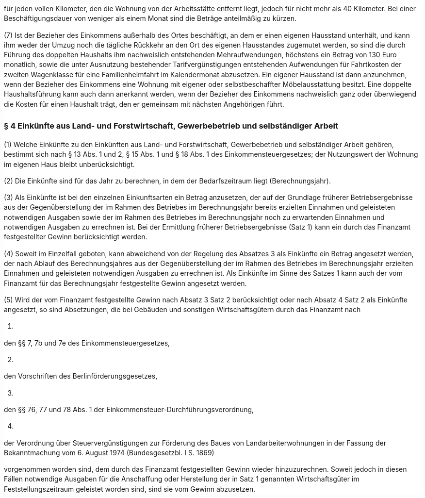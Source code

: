 für jeden vollen Kilometer, den die Wohnung von der Arbeitsstätte entfernt liegt, jedoch für nicht mehr als 40 Kilometer. Bei einer Beschäftigungsdauer von weniger als einem Monat sind die Beträge anteilmäßig zu kürzen.

(7) Ist der Bezieher des Einkommens außerhalb des Ortes beschäftigt, an dem er einen eigenen Hausstand unterhält, und kann ihm weder der Umzug noch die tägliche Rückkehr an den Ort des eigenen Hausstandes zugemutet werden, so sind die durch Führung des doppelten Haushalts ihm nachweislich entstehenden Mehraufwendungen, höchstens ein Betrag von 130 Euro monatlich, sowie die unter Ausnutzung bestehender Tarifvergünstigungen entstehenden Aufwendungen für Fahrtkosten der zweiten Wagenklasse für eine Familienheimfahrt im Kalendermonat abzusetzen. Ein eigener Hausstand ist dann anzunehmen, wenn der Bezieher des Einkommens eine Wohnung mit eigener oder selbstbeschaffter Möbelausstattung besitzt. Eine doppelte Haushaltsführung kann auch dann anerkannt werden, wenn der Bezieher des Einkommens nachweislich ganz oder überwiegend die Kosten für einen Haushalt trägt, den er gemeinsam mit nächsten Angehörigen führt.

### § 4 Einkünfte aus Land- und Forstwirtschaft, Gewerbebetrieb und selbständiger Arbeit

(1) Welche Einkünfte zu den Einkünften aus Land- und Forstwirtschaft, Gewerbebetrieb und selbständiger Arbeit gehören, bestimmt sich nach § 13 Abs. 1 und 2, § 15 Abs. 1 und § 18 Abs. 1 des Einkommensteuergesetzes; der Nutzungswert der Wohnung im eigenen Haus bleibt unberücksichtigt.

(2) Die Einkünfte sind für das Jahr zu berechnen, in dem der Bedarfszeitraum liegt (Berechnungsjahr).

(3) Als Einkünfte ist bei den einzelnen Einkunftsarten ein Betrag anzusetzen, der auf der Grundlage früherer Betriebsergebnisse aus der Gegenüberstellung der im Rahmen des Betriebes im Berechnungsjahr bereits erzielten Einnahmen und geleisteten notwendigen Ausgaben sowie der im Rahmen des Betriebes im Berechnungsjahr noch zu erwartenden Einnahmen und notwendigen Ausgaben zu errechnen ist. Bei der Ermittlung früherer Betriebsergebnisse (Satz 1) kann ein durch das Finanzamt festgestellter Gewinn berücksichtigt werden.

(4) Soweit im Einzelfall geboten, kann abweichend von der Regelung des Absatzes 3 als Einkünfte ein Betrag angesetzt werden, der nach Ablauf des Berechnungsjahres aus der Gegenüberstellung der im Rahmen des Betriebes im Berechnungsjahr erzielten Einnahmen und geleisteten notwendigen Ausgaben zu errechnen ist. Als Einkünfte im Sinne des Satzes 1 kann auch der vom Finanzamt für das Berechnungsjahr festgestellte Gewinn angesetzt werden.

(5) Wird der vom Finanzamt festgestellte Gewinn nach Absatz 3 Satz 2 berücksichtigt oder nach Absatz 4 Satz 2 als Einkünfte angesetzt, so sind Absetzungen, die bei Gebäuden und sonstigen Wirtschaftsgütern durch das Finanzamt nach

1.  
den §§ 7, 7b und 7e des Einkommensteuergesetzes,

2.  
den Vorschriften des Berlinförderungsgesetzes,

3.  
den §§ 76, 77 und 78 Abs. 1 der Einkommensteuer-Durchführungsverordnung,

4.  
der Verordnung über Steuervergünstigungen zur Förderung des Baues von Landarbeiterwohnungen in der Fassung der Bekanntmachung vom 6. August 1974 (Bundesgesetzbl. I S. 1869)

vorgenommen worden sind, dem durch das Finanzamt festgestellten Gewinn wieder hinzuzurechnen. Soweit jedoch in diesen Fällen notwendige Ausgaben für die Anschaffung oder Herstellung der in Satz 1 genannten Wirtschaftsgüter im Feststellungszeitraum geleistet worden sind, sind sie vom Gewinn abzusetzen.
